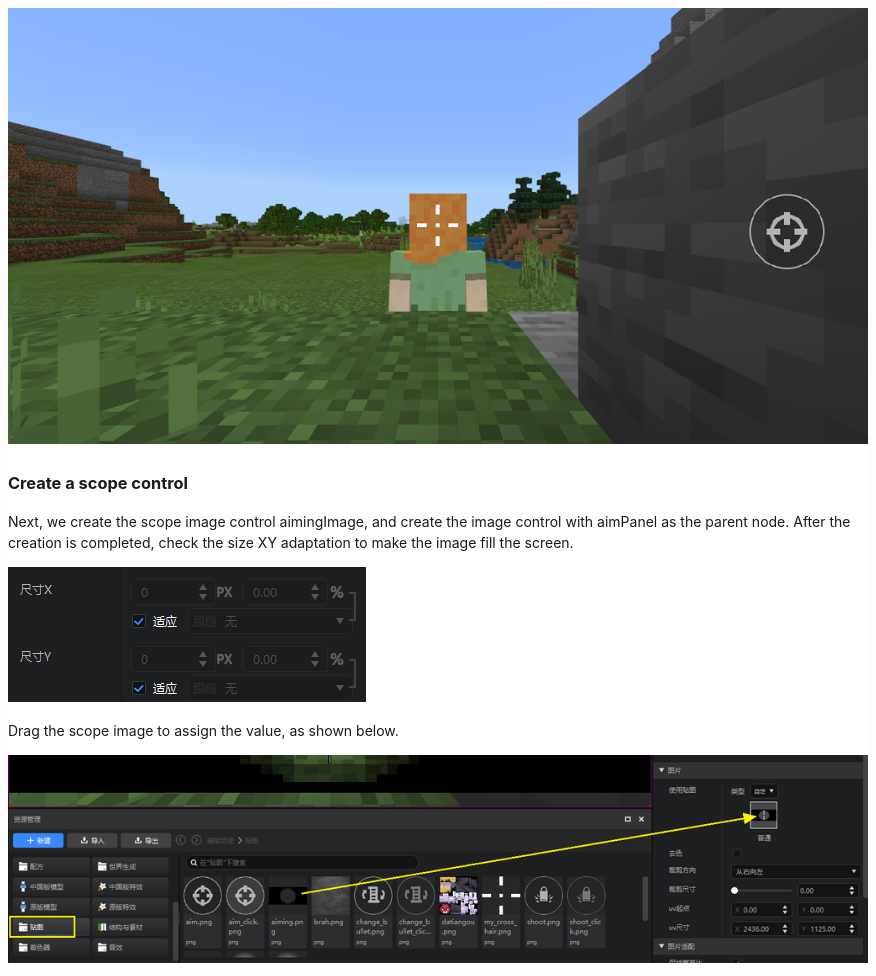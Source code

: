 ![image-20220422204509583](./images/image-20220422204509583.png) 

### Create a scope control 

Next, we create the scope image control aimingImage, and create the image control with aimPanel as the parent node. After the creation is completed, check the size XY adaptation to make the image fill the screen. 

![image-20220422204729117](./images/image-20220422204729117.png) 

Drag the scope image to assign the value, as shown below. 

![image-20220422204838595](./images/image-20220422204838595.png) 
